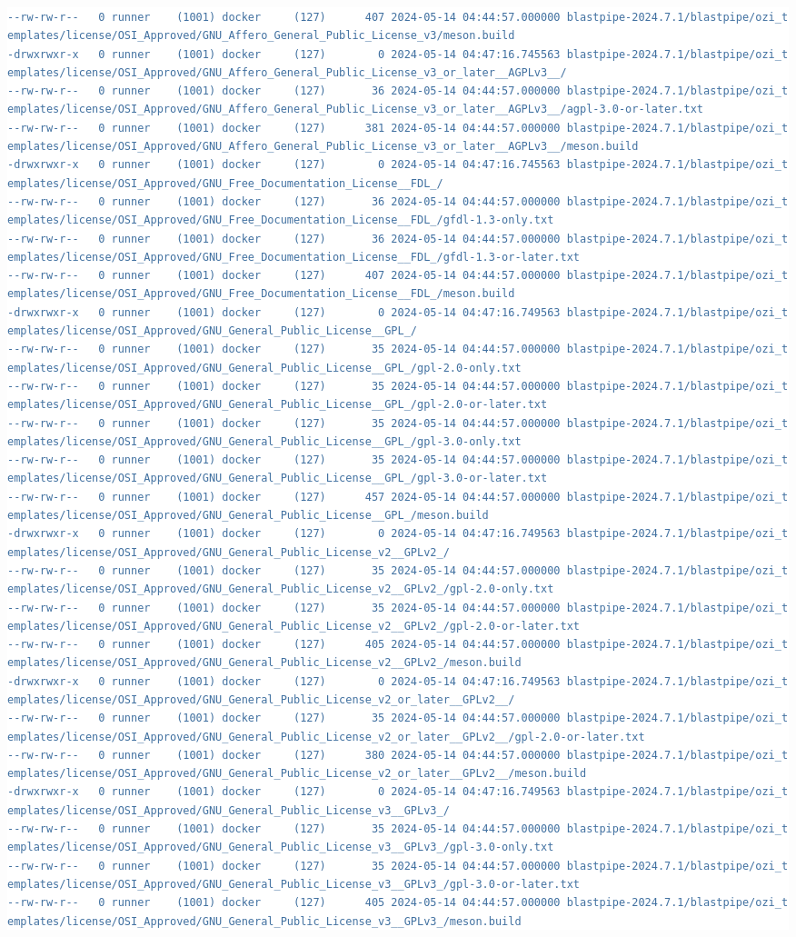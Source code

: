 ```diff
--rw-rw-r--   0 runner    (1001) docker     (127)      407 2024-05-14 04:44:57.000000 blastpipe-2024.7.1/blastpipe/ozi_templates/license/OSI_Approved/GNU_Affero_General_Public_License_v3/meson.build
-drwxrwxr-x   0 runner    (1001) docker     (127)        0 2024-05-14 04:47:16.745563 blastpipe-2024.7.1/blastpipe/ozi_templates/license/OSI_Approved/GNU_Affero_General_Public_License_v3_or_later__AGPLv3__/
--rw-rw-r--   0 runner    (1001) docker     (127)       36 2024-05-14 04:44:57.000000 blastpipe-2024.7.1/blastpipe/ozi_templates/license/OSI_Approved/GNU_Affero_General_Public_License_v3_or_later__AGPLv3__/agpl-3.0-or-later.txt
--rw-rw-r--   0 runner    (1001) docker     (127)      381 2024-05-14 04:44:57.000000 blastpipe-2024.7.1/blastpipe/ozi_templates/license/OSI_Approved/GNU_Affero_General_Public_License_v3_or_later__AGPLv3__/meson.build
-drwxrwxr-x   0 runner    (1001) docker     (127)        0 2024-05-14 04:47:16.745563 blastpipe-2024.7.1/blastpipe/ozi_templates/license/OSI_Approved/GNU_Free_Documentation_License__FDL_/
--rw-rw-r--   0 runner    (1001) docker     (127)       36 2024-05-14 04:44:57.000000 blastpipe-2024.7.1/blastpipe/ozi_templates/license/OSI_Approved/GNU_Free_Documentation_License__FDL_/gfdl-1.3-only.txt
--rw-rw-r--   0 runner    (1001) docker     (127)       36 2024-05-14 04:44:57.000000 blastpipe-2024.7.1/blastpipe/ozi_templates/license/OSI_Approved/GNU_Free_Documentation_License__FDL_/gfdl-1.3-or-later.txt
--rw-rw-r--   0 runner    (1001) docker     (127)      407 2024-05-14 04:44:57.000000 blastpipe-2024.7.1/blastpipe/ozi_templates/license/OSI_Approved/GNU_Free_Documentation_License__FDL_/meson.build
-drwxrwxr-x   0 runner    (1001) docker     (127)        0 2024-05-14 04:47:16.749563 blastpipe-2024.7.1/blastpipe/ozi_templates/license/OSI_Approved/GNU_General_Public_License__GPL_/
--rw-rw-r--   0 runner    (1001) docker     (127)       35 2024-05-14 04:44:57.000000 blastpipe-2024.7.1/blastpipe/ozi_templates/license/OSI_Approved/GNU_General_Public_License__GPL_/gpl-2.0-only.txt
--rw-rw-r--   0 runner    (1001) docker     (127)       35 2024-05-14 04:44:57.000000 blastpipe-2024.7.1/blastpipe/ozi_templates/license/OSI_Approved/GNU_General_Public_License__GPL_/gpl-2.0-or-later.txt
--rw-rw-r--   0 runner    (1001) docker     (127)       35 2024-05-14 04:44:57.000000 blastpipe-2024.7.1/blastpipe/ozi_templates/license/OSI_Approved/GNU_General_Public_License__GPL_/gpl-3.0-only.txt
--rw-rw-r--   0 runner    (1001) docker     (127)       35 2024-05-14 04:44:57.000000 blastpipe-2024.7.1/blastpipe/ozi_templates/license/OSI_Approved/GNU_General_Public_License__GPL_/gpl-3.0-or-later.txt
--rw-rw-r--   0 runner    (1001) docker     (127)      457 2024-05-14 04:44:57.000000 blastpipe-2024.7.1/blastpipe/ozi_templates/license/OSI_Approved/GNU_General_Public_License__GPL_/meson.build
-drwxrwxr-x   0 runner    (1001) docker     (127)        0 2024-05-14 04:47:16.749563 blastpipe-2024.7.1/blastpipe/ozi_templates/license/OSI_Approved/GNU_General_Public_License_v2__GPLv2_/
--rw-rw-r--   0 runner    (1001) docker     (127)       35 2024-05-14 04:44:57.000000 blastpipe-2024.7.1/blastpipe/ozi_templates/license/OSI_Approved/GNU_General_Public_License_v2__GPLv2_/gpl-2.0-only.txt
--rw-rw-r--   0 runner    (1001) docker     (127)       35 2024-05-14 04:44:57.000000 blastpipe-2024.7.1/blastpipe/ozi_templates/license/OSI_Approved/GNU_General_Public_License_v2__GPLv2_/gpl-2.0-or-later.txt
--rw-rw-r--   0 runner    (1001) docker     (127)      405 2024-05-14 04:44:57.000000 blastpipe-2024.7.1/blastpipe/ozi_templates/license/OSI_Approved/GNU_General_Public_License_v2__GPLv2_/meson.build
-drwxrwxr-x   0 runner    (1001) docker     (127)        0 2024-05-14 04:47:16.749563 blastpipe-2024.7.1/blastpipe/ozi_templates/license/OSI_Approved/GNU_General_Public_License_v2_or_later__GPLv2__/
--rw-rw-r--   0 runner    (1001) docker     (127)       35 2024-05-14 04:44:57.000000 blastpipe-2024.7.1/blastpipe/ozi_templates/license/OSI_Approved/GNU_General_Public_License_v2_or_later__GPLv2__/gpl-2.0-or-later.txt
--rw-rw-r--   0 runner    (1001) docker     (127)      380 2024-05-14 04:44:57.000000 blastpipe-2024.7.1/blastpipe/ozi_templates/license/OSI_Approved/GNU_General_Public_License_v2_or_later__GPLv2__/meson.build
-drwxrwxr-x   0 runner    (1001) docker     (127)        0 2024-05-14 04:47:16.749563 blastpipe-2024.7.1/blastpipe/ozi_templates/license/OSI_Approved/GNU_General_Public_License_v3__GPLv3_/
--rw-rw-r--   0 runner    (1001) docker     (127)       35 2024-05-14 04:44:57.000000 blastpipe-2024.7.1/blastpipe/ozi_templates/license/OSI_Approved/GNU_General_Public_License_v3__GPLv3_/gpl-3.0-only.txt
--rw-rw-r--   0 runner    (1001) docker     (127)       35 2024-05-14 04:44:57.000000 blastpipe-2024.7.1/blastpipe/ozi_templates/license/OSI_Approved/GNU_General_Public_License_v3__GPLv3_/gpl-3.0-or-later.txt
--rw-rw-r--   0 runner    (1001) docker     (127)      405 2024-05-14 04:44:57.000000 blastpipe-2024.7.1/blastpipe/ozi_templates/license/OSI_Approved/GNU_General_Public_License_v3__GPLv3_/meson.build
```